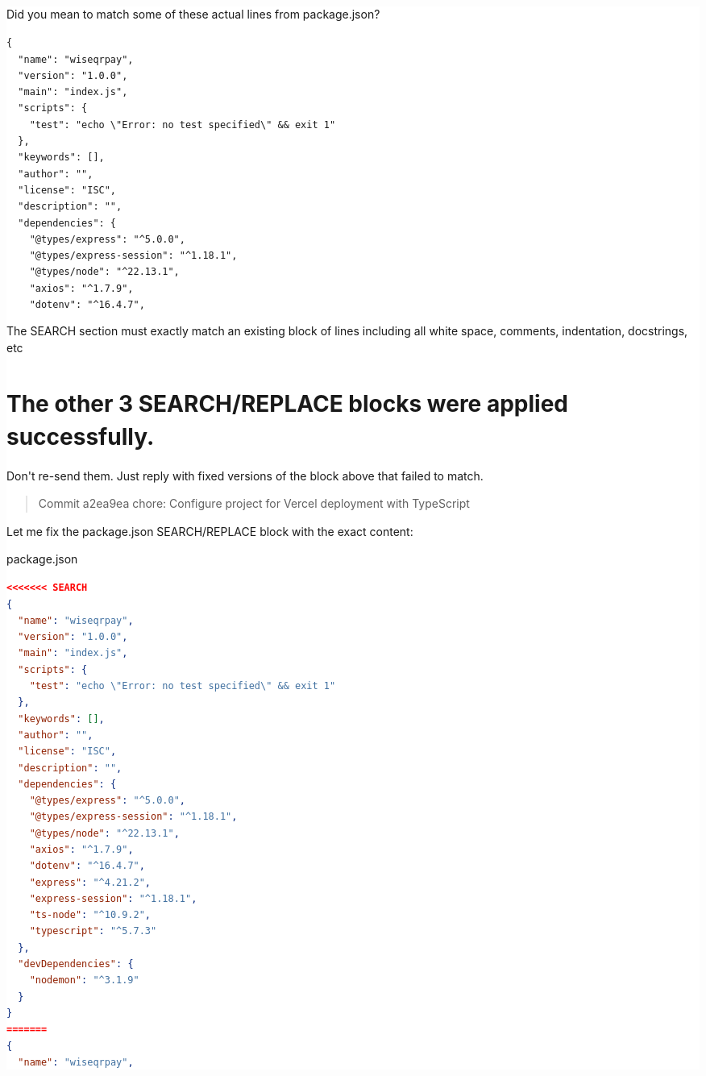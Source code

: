 Did you mean to match some of these actual lines from package.json?

```
{
  "name": "wiseqrpay",
  "version": "1.0.0",
  "main": "index.js",
  "scripts": {
    "test": "echo \"Error: no test specified\" && exit 1"
  },
  "keywords": [],
  "author": "",
  "license": "ISC",
  "description": "",
  "dependencies": {
    "@types/express": "^5.0.0",
    "@types/express-session": "^1.18.1",
    "@types/node": "^22.13.1",
    "axios": "^1.7.9",
    "dotenv": "^16.4.7",
```

The SEARCH section must exactly match an existing block of lines including all white space, comments, indentation, docstrings, etc

# The other 3 SEARCH/REPLACE blocks were applied successfully.
Don't re-send them.
Just reply with fixed versions of the block above that failed to match.  
> Commit a2ea9ea chore: Configure project for Vercel deployment with TypeScript  

Let me fix the package.json SEARCH/REPLACE block with the exact content:

package.json
```json
<<<<<<< SEARCH
{
  "name": "wiseqrpay",
  "version": "1.0.0",
  "main": "index.js",
  "scripts": {
    "test": "echo \"Error: no test specified\" && exit 1"
  },
  "keywords": [],
  "author": "",
  "license": "ISC",
  "description": "",
  "dependencies": {
    "@types/express": "^5.0.0",
    "@types/express-session": "^1.18.1",
    "@types/node": "^22.13.1",
    "axios": "^1.7.9",
    "dotenv": "^16.4.7",
    "express": "^4.21.2",
    "express-session": "^1.18.1",
    "ts-node": "^10.9.2",
    "typescript": "^5.7.3"
  },
  "devDependencies": {
    "nodemon": "^3.1.9"
  }
}
=======
{
  "name": "wiseqrpay",
```